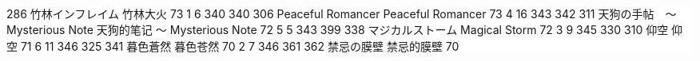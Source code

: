 <td>286</td>
<td>竹林インフレイム</td>
<td>竹林大火</td>
<td>73</td>
<td>1</td>
<td>6
</td></tr>
<tr>
<td>340</td>
<td>340</td>
<td>306</td>
<td>Peaceful Romancer</td>
<td>Peaceful Romancer</td>
<td>73</td>
<td>4</td>
<td>16
</td></tr>
<tr>
<td>343</td>
<td>342</td>
<td>311</td>
<td>天狗の手帖　～ Mysterious Note</td>
<td>天狗的笔记 ～ Mysterious Note</td>
<td>72</td>
<td>5</td>
<td>5
</td></tr>
<tr>
<td>343</td>
<td>399</td>
<td>338</td>
<td>マジカルストーム</td>
<td>Magical Storm</td>
<td>72</td>
<td>3</td>
<td>9
</td></tr>
<tr>
<td>345</td>
<td>330</td>
<td>310</td>
<td>仰空</td>
<td>仰空</td>
<td>71</td>
<td>6</td>
<td>11
</td></tr>
<tr>
<td>346</td>
<td>325</td>
<td>341</td>
<td>暮色蒼然</td>
<td>暮色苍然</td>
<td>70</td>
<td>2</td>
<td>7
</td></tr>
<tr>
<td>346</td>
<td>361</td>
<td>362</td>
<td>禁忌の膜壁</td>
<td>禁忌的膜壁</td>
<td>70</td>